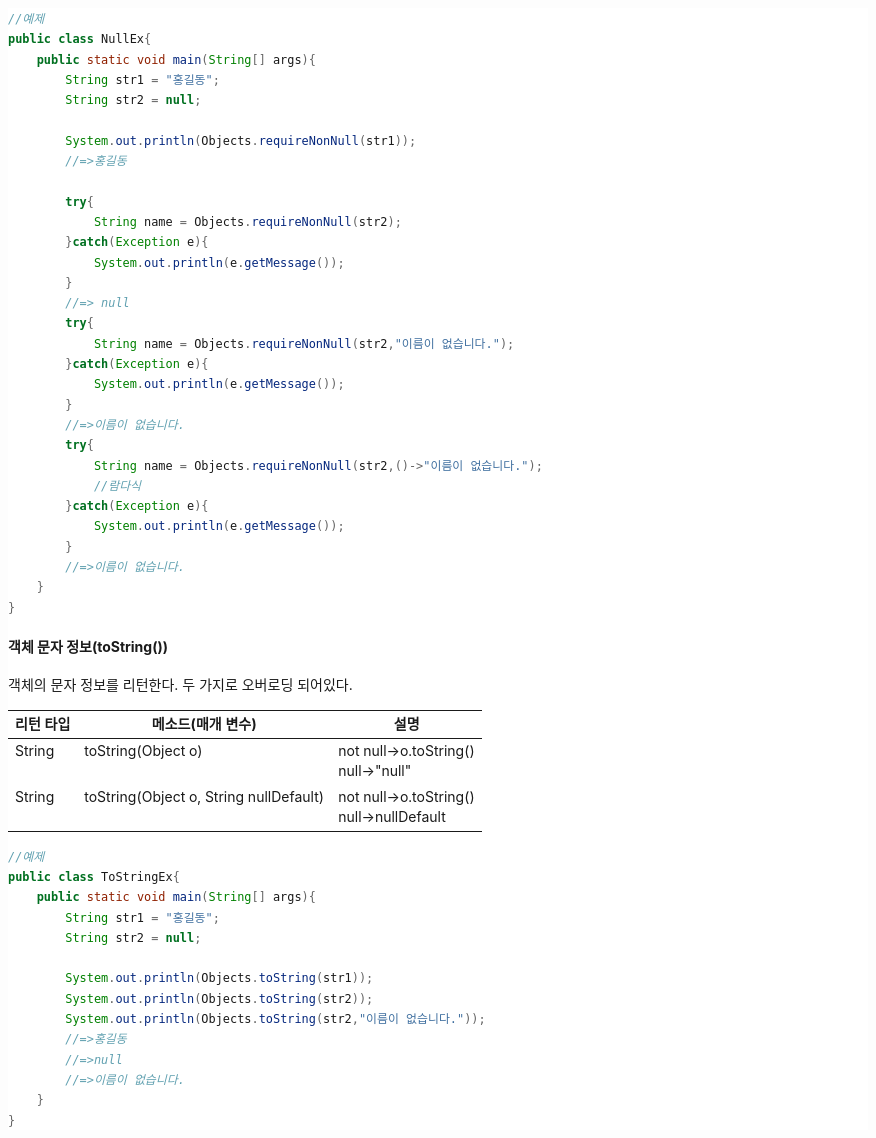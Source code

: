 ```java
//예제
public class NullEx{
    public static void main(String[] args){
        String str1 = "홍길동";
        String str2 = null;
        
        System.out.println(Objects.requireNonNull(str1));
        //=>홍길동
        
        try{
            String name = Objects.requireNonNull(str2);
        }catch(Exception e){
            System.out.println(e.getMessage());
        }
        //=> null
        try{
            String name = Objects.requireNonNull(str2,"이름이 없습니다.");
        }catch(Exception e){
            System.out.println(e.getMessage());
        }
        //=>이름이 없습니다.
        try{
            String name = Objects.requireNonNull(str2,()->"이름이 없습니다.");
            //람다식
        }catch(Exception e){
            System.out.println(e.getMessage());
        }
        //=>이름이 없습니다.
    }
}
```

#### 객체 문자 정보(toString())

객체의 문자 정보를 리턴한다. 두 가지로 오버로딩 되어있다.

| 리턴 타입 | 메소드(매개 변수)                      | 설명                                      |
| --------- | -------------------------------------- | ----------------------------------------- |
| String    | toString(Object o)                     | not null→o.toString()<br>null→"null"      |
| String    | toString(Object o, String nullDefault) | not null→o.toString()<br>null→nullDefault |

```java
//예제
public class ToStringEx{
    public static void main(String[] args){
        String str1 = "홍길동";
        String str2 = null;
        
        System.out.println(Objects.toString(str1));
        System.out.println(Objects.toString(str2));
        System.out.println(Objects.toString(str2,"이름이 없습니다."));
        //=>홍길동
        //=>null
        //=>이름이 없습니다.
    }
}
```
